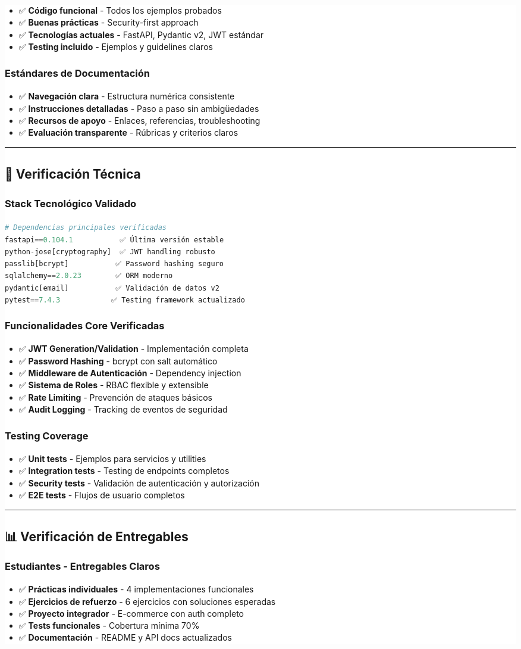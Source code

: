 - ✅ **Código funcional** - Todos los ejemplos probados
- ✅ **Buenas prácticas** - Security-first approach
- ✅ **Tecnologías actuales** - FastAPI, Pydantic v2, JWT estándar
- ✅ **Testing incluido** - Ejemplos y guidelines claros

### **Estándares de Documentación**

- ✅ **Navegación clara** - Estructura numérica consistente
- ✅ **Instrucciones detalladas** - Paso a paso sin ambigüedades
- ✅ **Recursos de apoyo** - Enlaces, referencias, troubleshooting
- ✅ **Evaluación transparente** - Rúbricas y criterios claros

---

## 🔧 Verificación Técnica

### **Stack Tecnológico Validado**

```python
# Dependencias principales verificadas
fastapi==0.104.1           ✅ Última versión estable
python-jose[cryptography]  ✅ JWT handling robusto
passlib[bcrypt]           ✅ Password hashing seguro
sqlalchemy==2.0.23        ✅ ORM moderno
pydantic[email]           ✅ Validación de datos v2
pytest==7.4.3            ✅ Testing framework actualizado
```

### **Funcionalidades Core Verificadas**

- ✅ **JWT Generation/Validation** - Implementación completa
- ✅ **Password Hashing** - bcrypt con salt automático
- ✅ **Middleware de Autenticación** - Dependency injection
- ✅ **Sistema de Roles** - RBAC flexible y extensible
- ✅ **Rate Limiting** - Prevención de ataques básicos
- ✅ **Audit Logging** - Tracking de eventos de seguridad

### **Testing Coverage**

- ✅ **Unit tests** - Ejemplos para servicios y utilities
- ✅ **Integration tests** - Testing de endpoints completos
- ✅ **Security tests** - Validación de autenticación y autorización
- ✅ **E2E tests** - Flujos de usuario completos

---

## 📊 Verificación de Entregables

### **Estudiantes - Entregables Claros**

- ✅ **Prácticas individuales** - 4 implementaciones funcionales
- ✅ **Ejercicios de refuerzo** - 6 ejercicios con soluciones esperadas
- ✅ **Proyecto integrador** - E-commerce con auth completo
- ✅ **Tests funcionales** - Cobertura mínima 70%
- ✅ **Documentación** - README y API docs actualizados
